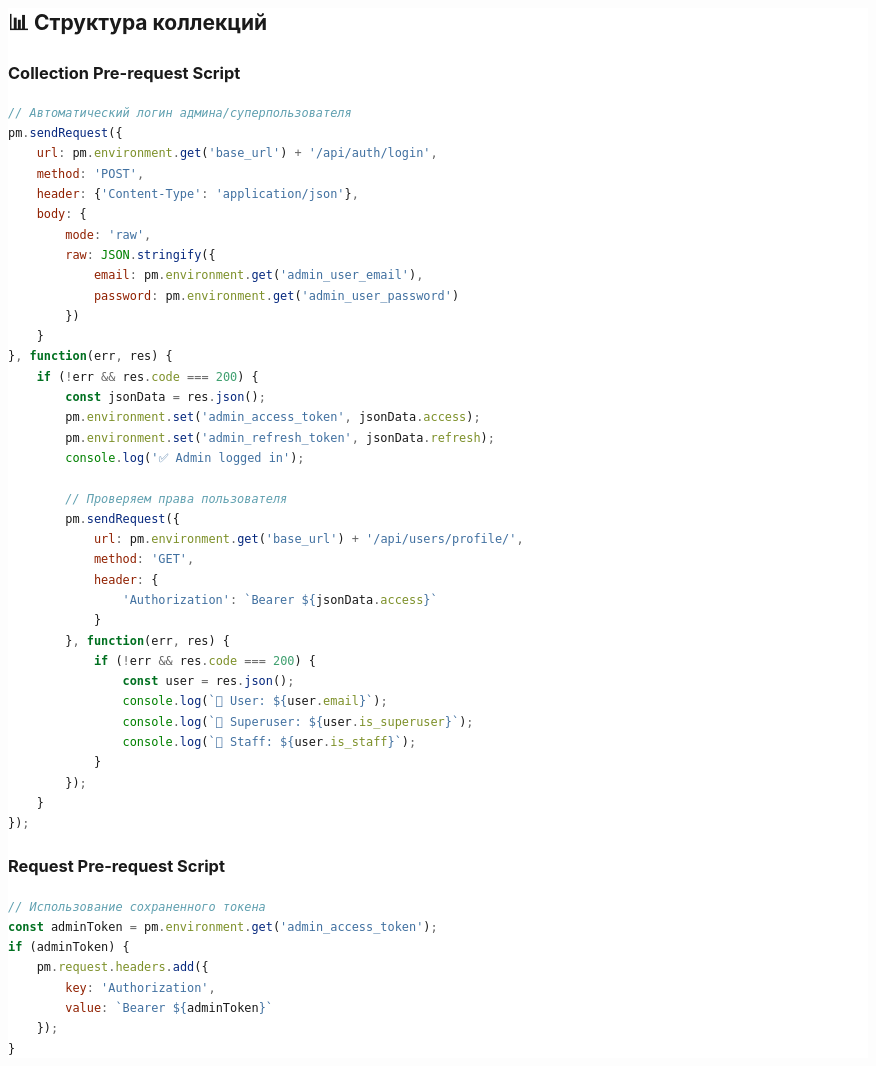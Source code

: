 ## 📊 Структура коллекций

### Collection Pre-request Script

```javascript
// Автоматический логин админа/суперпользователя
pm.sendRequest({
    url: pm.environment.get('base_url') + '/api/auth/login',
    method: 'POST',
    header: {'Content-Type': 'application/json'},
    body: {
        mode: 'raw',
        raw: JSON.stringify({
            email: pm.environment.get('admin_user_email'),
            password: pm.environment.get('admin_user_password')
        })
    }
}, function(err, res) {
    if (!err && res.code === 200) {
        const jsonData = res.json();
        pm.environment.set('admin_access_token', jsonData.access);
        pm.environment.set('admin_refresh_token', jsonData.refresh);
        console.log('✅ Admin logged in');
        
        // Проверяем права пользователя
        pm.sendRequest({
            url: pm.environment.get('base_url') + '/api/users/profile/',
            method: 'GET',
            header: {
                'Authorization': `Bearer ${jsonData.access}`
            }
        }, function(err, res) {
            if (!err && res.code === 200) {
                const user = res.json();
                console.log(`👤 User: ${user.email}`);
                console.log(`👑 Superuser: ${user.is_superuser}`);
                console.log(`🔧 Staff: ${user.is_staff}`);
            }
        });
    }
});
```

### Request Pre-request Script

```javascript
// Использование сохраненного токена
const adminToken = pm.environment.get('admin_access_token');
if (adminToken) {
    pm.request.headers.add({
        key: 'Authorization',
        value: `Bearer ${adminToken}`
    });
}
```
